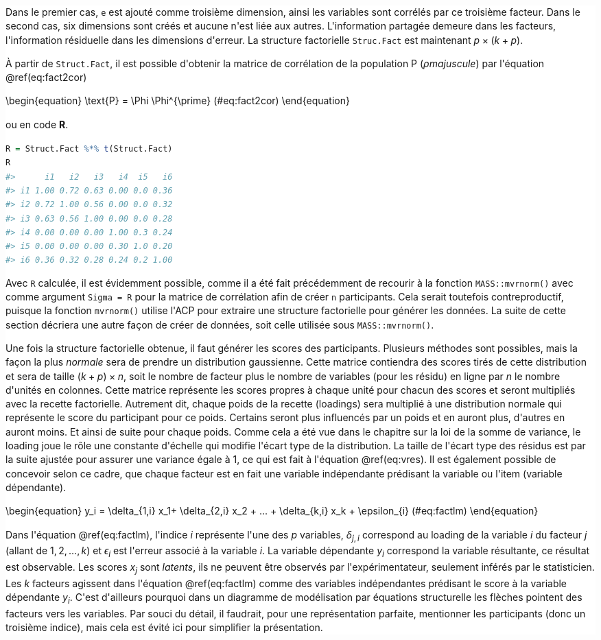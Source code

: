 Dans le premier cas, `e` est ajouté comme troisième dimension, ainsi les variables sont corrélés par ce troisième facteur. Dans le second cas, six dimensions sont créés et aucune n'est liée aux autres. L'information partagée demeure dans les facteurs, l'information résiduelle dans les dimensions d'erreur. La structure factorielle `Struc.Fact` est maintenant $p \times (k + p)$.

À partir de `Struct.Fact`, il est possible d'obtenir la matrice de corrélation de la population $\text{P}$ ($\rho majuscule$) par l'équation \@ref(eq:fact2cor)

\begin{equation}
\text{P} = \Phi \Phi^{\prime}
(\#eq:fact2cor)
\end{equation}

ou en code **R**.


```r
R = Struct.Fact %*% t(Struct.Fact)
R
#>      i1   i2   i3   i4  i5   i6
#> i1 1.00 0.72 0.63 0.00 0.0 0.36
#> i2 0.72 1.00 0.56 0.00 0.0 0.32
#> i3 0.63 0.56 1.00 0.00 0.0 0.28
#> i4 0.00 0.00 0.00 1.00 0.3 0.24
#> i5 0.00 0.00 0.00 0.30 1.0 0.20
#> i6 0.36 0.32 0.28 0.24 0.2 1.00
```

Avec `R` calculée, il est évidemment possible, comme il a été fait précédemment de recourir à la fonction `MASS::mvrnorm()` avec comme argument `Sigma = R` pour la matrice de corrélation afin de créer `n` participants. Cela serait toutefois contreproductif, puisque la fonction `mvrnorm()` utilise l'ACP pour extraire une structure factorielle pour générer les données. La suite de cette section décriera une autre façon de créer de données, soit celle utilisée sous `MASS::mvrnorm()`. 

Une fois la structure factorielle obtenue, il faut générer les scores des participants. Plusieurs méthodes sont possibles, mais la façon la plus *normale* sera de prendre un distribution gaussienne. Cette matrice contiendra des scores tirés de cette distribution et sera de taille $(k + p)  \times n$, soit le nombre de facteur plus le nombre de variables (pour les résidu) en ligne par $n$ le nombre d'unités en colonnes. Cette matrice représente les scores propres à chaque unité pour chacun des scores et seront multipliés avec la recette factorielle. Autrement dit, chaque poids de la recette (loadings) sera multiplié à une distribution normale qui représente le score du participant pour ce poids. Certains seront plus influencés par un poids et en auront plus, d'autres en auront moins. Et ainsi de suite pour chaque poids. 
Comme cela a été vue dans le chapitre sur la loi de la somme de variance, le loading joue le rôle une constante d'échelle qui modifie l'écart type de la distribution. La taille de l'écart type des résidus est par la suite ajustée pour assurer une variance égale à 1, ce qui est fait à l'équation \@ref(eq:vres). Il est également possible de concevoir selon ce cadre, que chaque facteur est en fait une variable indépendante prédisant la variable ou l'item (variable dépendante).

\begin{equation}
y_i = \delta_{1,i} x_1+ \delta_{2,i} x_2 + ... + \delta_{k,i} x_k + \epsilon_{i}
(\#eq:factlm)
\end{equation}

Dans l'équation \@ref(eq:factlm), l'indice $i$ représente l'une des $p$ variables, $\delta_{j,i}$ correspond au loading de la variable $i$ du facteur $j$ (allant de $1,2,...,k$) et $\epsilon_i$ est l'erreur associé à la variable $i$. La variable dépendante $y_i$ correspond la variable résultante, ce résultat est observable. Les scores $x_j$ sont *latents*, ils ne peuvent être observés par l'expérimentateur, seulement inférés par le statisticien. Les $k$ facteurs agissent dans l'équation \@ref(eq:factlm) comme des variables indépendantes prédisant le score à la variable dépendante $y_i$. C'est d'ailleurs pourquoi dans un diagramme de modélisation par équations structurelle les flèches pointent des facteurs vers les variables. Par souci du détail, il faudrait, pour une représentation parfaite, mentionner les participants (donc un troisième indice), mais cela est évité ici pour simplifier la  présentation.  
